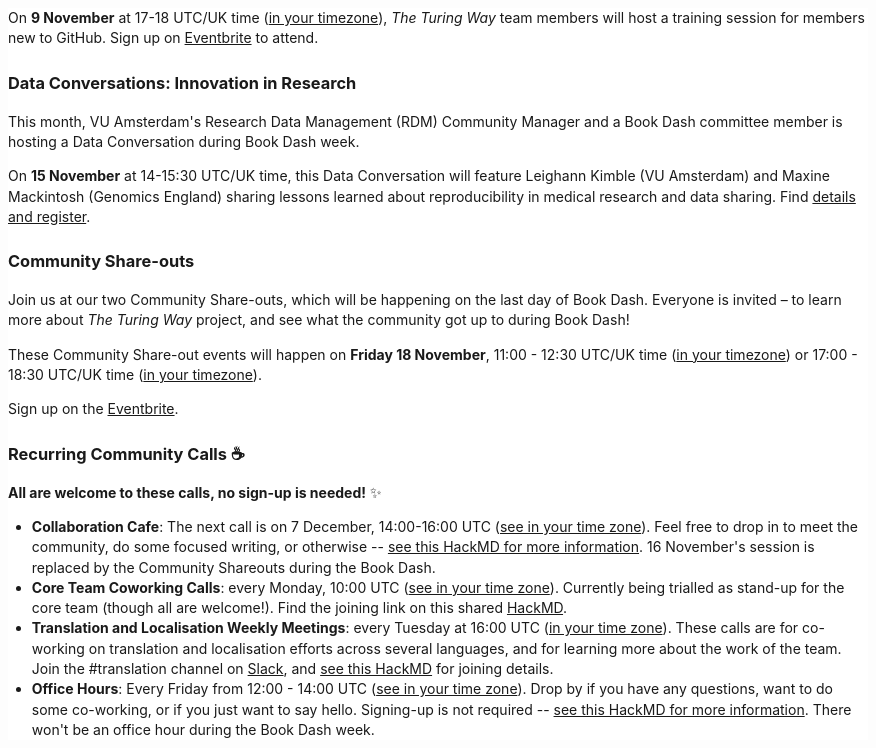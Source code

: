 On **9 November** at 17-18 UTC/UK time ([in your timezone](https://arewemeetingyet.com/london/2022-11-09/17:00)), _The Turing Way_ team members will host a training session for members new to GitHub. 
Sign up on [Eventbrite](https://www.eventbrite.co.uk/e/the-turing-way-github-training-session-tickets-460659875087) to attend.

### Data Conversations: Innovation in Research

This month, VU Amsterdam's Research Data Management (RDM) Community Manager and a Book Dash committee member is hosting a Data Conversation during Book Dash week.

On **15 November** at 14-15:30 UTC/UK time, this Data Conversation will feature Leighann Kimble (VU Amsterdam) and Maxine Mackintosh (Genomics England) sharing lessons learned about reproducibility in medical research and data sharing.
Find [details and register](https://vu-nl.libcal.com/calendar/infoworkshops/TTW).

### Community Share-outs 

Join us at our two Community Share-outs, which will be happening on the last day of Book Dash. 
Everyone is invited – to learn more about _The Turing Way_ project, and see what the community got up to during Book Dash!

These Community Share-out events will happen on **Friday 18 November**, 11:00 - 12:30 UTC/UK time ([in your timezone](https://arewemeetingyet.com/london/2022-11-18/11:00)) or 17:00 - 18:30 UTC/UK time ([in your timezone](https://arewemeetingyet.com/london/2022-11-18/17:00)). 

Sign up on the [Eventbrite](https://www.eventbrite.co.uk/e/the-turing-way-community-share-out-and-contributor-celebrations-nov-2022-tickets-440188835657). 

### Recurring Community Calls ☕

**All are welcome to these calls, no sign-up is needed!** ✨

* **Collaboration Cafe**: The next call is on 7 December, 14:00-16:00 UTC ([see in your time zone](https://arewemeetingyet.com/London/2022-12-07/15:00)).
Feel free to drop in to meet the community, do some focused writing, or otherwise -- [see this HackMD for more information](https://hackmd.io/@turingway/collaboration-cafe).
16 November's session is replaced by the Community Shareouts during the Book Dash. 
* **Core Team Coworking Calls**: every Monday, 10:00 UTC ([see in your time zone](https://arewemeetingyet.com/London/2022-10-31/11:00)). 
Currently being trialled as stand-up for the core team (though all are welcome!). Find the joining link on this shared [HackMD](https://hackmd.io/@turingway/coworking-calls).
* **Translation and Localisation Weekly Meetings**: every Tuesday at 16:00 UTC ([in your time zone](https://arewemeetingyet.com/London/2022-11-01/17:00)). 
These calls are for co-working on translation and localisation efforts across several languages, and for learning more about the work of the team. 
Join the #translation channel on [Slack](https://tinyurl.com/jointuringwayslack), and [see this HackMD](https://hackmd.io/@1PPG0ptkTeW_qYfRy5S42Q/HJjYITE_c/edit) for joining details.
* **Office Hours**: Every Friday from 12:00 - 14:00 UTC ([see in your time zone](https://arewemeetingyet.com/London/2022-11-03/12:00)). 
Drop by if you have any questions, want to do some co-working, or if you just want to say hello. 
Signing-up is not required -- [see this HackMD for more information](https://hackmd.io/@turingway/office-hours).
There won't be an office hour during the Book Dash week.
